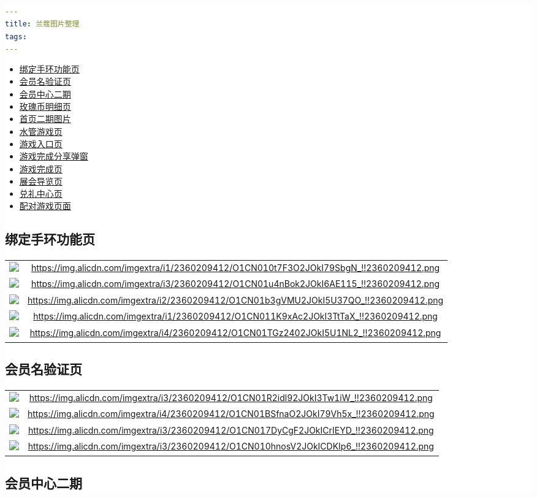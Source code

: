 ```yaml
---
title: 兰蔻图片整理
tags:
---
```


- [绑定手环功能页](#%E7%BB%91%E5%AE%9A%E6%89%8B%E7%8E%AF%E5%8A%9F%E8%83%BD%E9%A1%B5)
- [会员名验证页](#%E4%BC%9A%E5%91%98%E5%90%8D%E9%AA%8C%E8%AF%81%E9%A1%B5)
- [会员中心二期](#%E4%BC%9A%E5%91%98%E4%B8%AD%E5%BF%83%E4%BA%8C%E6%9C%9F)
- [玫瑰币明细页](#%E7%8E%AB%E7%91%B0%E5%B8%81%E6%98%8E%E7%BB%86%E9%A1%B5)
- [首页二期图片](#%E9%A6%96%E9%A1%B5%E4%BA%8C%E6%9C%9F%E5%9B%BE%E7%89%87)
- [水管游戏页](#%E6%B0%B4%E7%AE%A1%E6%B8%B8%E6%88%8F%E9%A1%B5)
- [游戏入口页](#%E6%B8%B8%E6%88%8F%E5%85%A5%E5%8F%A3%E9%A1%B5)
- [游戏完成分享弹窗](#%E6%B8%B8%E6%88%8F%E5%AE%8C%E6%88%90%E5%88%86%E4%BA%AB%E5%BC%B9%E7%AA%97)
- [游戏完成页](#%E6%B8%B8%E6%88%8F%E5%AE%8C%E6%88%90%E9%A1%B5)
- [展会导览页](#%E5%B1%95%E4%BC%9A%E5%AF%BC%E8%A7%88%E9%A1%B5)
- [兑礼中心页](#%E5%85%91%E7%A4%BC%E4%B8%AD%E5%BF%83%E9%A1%B5)
- [配对游戏页面](#%E9%85%8D%E5%AF%B9%E6%B8%B8%E6%88%8F%E9%A1%B5%E9%9D%A2)
  <style>
      img{
          max-width:150px;
      }
  </style>

## 绑定手环功能页

|                                                                                             |                                                                                        |
| ------------------------------------------------------------------------------------------- | :------------------------------------------------------------------------------------: |
| ![](https://img.alicdn.com/imgextra/i1/2360209412/O1CN010t7F3O2JOkI79SbgN_!!2360209412.png) | https://img.alicdn.com/imgextra/i1/2360209412/O1CN010t7F3O2JOkI79SbgN_!!2360209412.png |
| ![](https://img.alicdn.com/imgextra/i3/2360209412/O1CN01u4nBok2JOkI6AE115_!!2360209412.png) | https://img.alicdn.com/imgextra/i3/2360209412/O1CN01u4nBok2JOkI6AE115_!!2360209412.png |
| ![](https://img.alicdn.com/imgextra/i2/2360209412/O1CN01b3gVMU2JOkI5U37QO_!!2360209412.png) | https://img.alicdn.com/imgextra/i2/2360209412/O1CN01b3gVMU2JOkI5U37QO_!!2360209412.png |
| ![](https://img.alicdn.com/imgextra/i1/2360209412/O1CN011K9xAc2JOkI3TtTaX_!!2360209412.png) | https://img.alicdn.com/imgextra/i1/2360209412/O1CN011K9xAc2JOkI3TtTaX_!!2360209412.png |
| ![](https://img.alicdn.com/imgextra/i4/2360209412/O1CN01TGz2402JOkI5U1NL2_!!2360209412.png) | https://img.alicdn.com/imgextra/i4/2360209412/O1CN01TGz2402JOkI5U1NL2_!!2360209412.png |

## 会员名验证页

|                                                                                             |                                                                                        |
| ------------------------------------------------------------------------------------------- | :------------------------------------------------------------------------------------: |
| ![](https://img.alicdn.com/imgextra/i3/2360209412/O1CN01R2idl92JOkI3Tw1iW_!!2360209412.png) | https://img.alicdn.com/imgextra/i3/2360209412/O1CN01R2idl92JOkI3Tw1iW_!!2360209412.png |
| ![](https://img.alicdn.com/imgextra/i4/2360209412/O1CN01BSfnaO2JOkI79Vh5x_!!2360209412.png) | https://img.alicdn.com/imgextra/i4/2360209412/O1CN01BSfnaO2JOkI79Vh5x_!!2360209412.png |
| ![](https://img.alicdn.com/imgextra/i3/2360209412/O1CN017DyCgF2JOkICrIEYD_!!2360209412.png) | https://img.alicdn.com/imgextra/i3/2360209412/O1CN017DyCgF2JOkICrIEYD_!!2360209412.png |
| ![](https://img.alicdn.com/imgextra/i3/2360209412/O1CN010hnosV2JOkICDKIp6_!!2360209412.png) | https://img.alicdn.com/imgextra/i3/2360209412/O1CN010hnosV2JOkICDKIp6_!!2360209412.png |

## 会员中心二期
